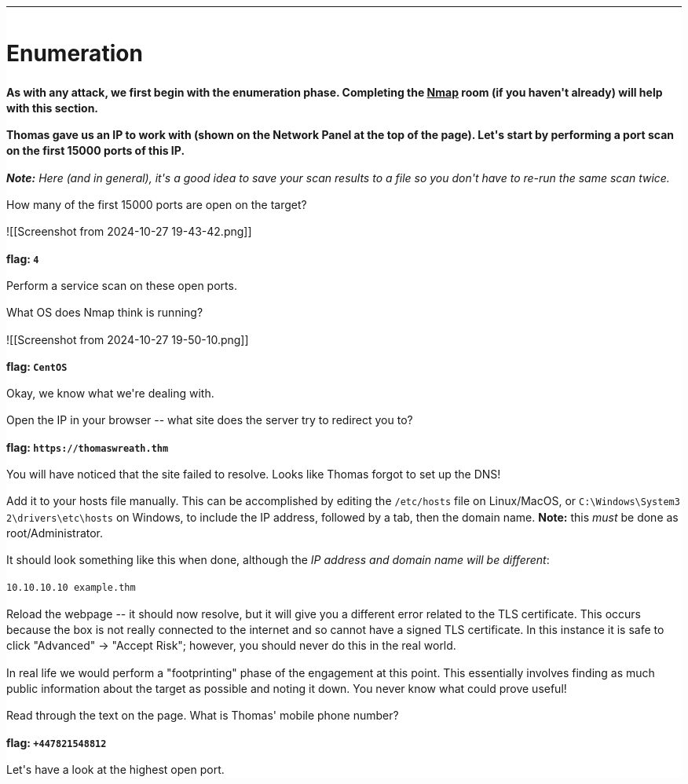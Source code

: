 

---
# Enumeration
**As with any attack, we first begin with the enumeration phase. Completing the [Nmap](https://tryhackme.com/room/furthernmap) room (if you haven't already) will help with this section.**

**Thomas gave us an IP to work with (shown on the Network Panel at the top of the page). Let's start by performing a port scan on the first 15000 ports of this IP.**

_**Note:** Here (and in general), it's a good idea to save your scan results to a file so you don't have to re-run the same scan twice._

How many of the first 15000 ports are open on the target?

![[Screenshot from 2024-10-27 19-43-42.png]]

**flag: `4`**

Perform a service scan on these open ports.  

What OS does Nmap think is running?

![[Screenshot from 2024-10-27 19-50-10.png]]

**flag: `CentOS`**

Okay, we know what we're dealing with.

Open the IP in your browser -- what site does the server try to redirect you to?

**flag: `https://thomaswreath.thm`**

You will have noticed that the site failed to resolve. Looks like Thomas forgot to set up the DNS!

Add it to your hosts file manually. This can be accomplished by editing the `/etc/hosts` file on Linux/MacOS, or `C:\Windows\System32\drivers\etc\hosts` on Windows, to include the IP address, followed by a tab, then the domain name. **Note:** this _must_ be done as root/Administrator.

It should look something like this when done, although the _IP address and domain name will be different_:

`10.10.10.10 example.thm`

Reload the webpage -- it should now resolve, but it will give you a different error related to the TLS certificate. This occurs because the box is not really connected to the internet and so cannot have a signed TLS certificate. In this instance it is safe to click "Advanced" -> "Accept Risk"; however, you should never do this in the real world.  

In real life we would perform a "footprinting" phase of the engagement at this point. This essentially involves finding as much public information about the target as possible and noting it down. You never know what could prove useful!  

Read through the text on the page. What is Thomas' mobile phone number?

**flag: `+447821548812`**

Let's have a look at the highest open port.  
